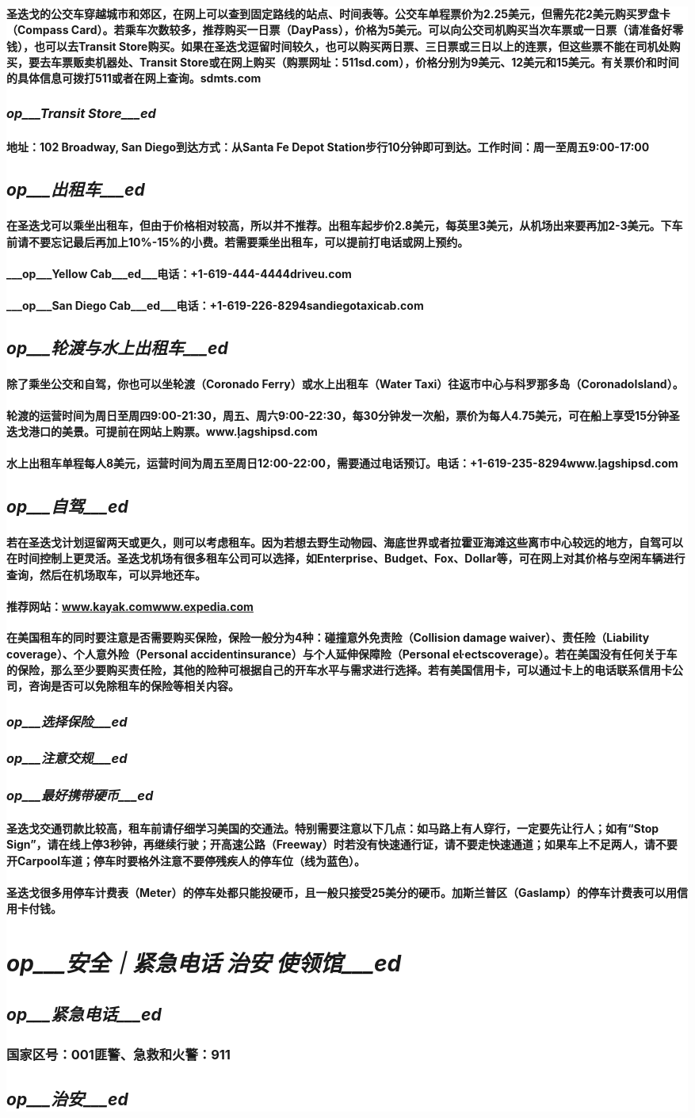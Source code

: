 #### 圣迭戈的公交车穿越城市和郊区，在网上可以查到固定路线的站点、时间表等。公交车单程票价为2.25美元，但需先花2美元购买罗盘卡（Compass Card）。若乘车次数较多，推荐购买一日票（DayPass），价格为5美元。可以向公交司机购买当次车票或一日票（请准备好零钱），也可以去Transit Store购买。如果在圣迭戈逗留时间较久，也可以购买两日票、三日票或三日以上的连票，但这些票不能在司机处购买，要去车票贩卖机器处、Transit Store或在网上购买（购票网址：511sd.com），价格分别为9美元、12美元和15美元。有关票价和时间的具体信息可拨打511或者在网上查询。sdmts.com
### ___op___Transit Store___ed___
#### 地址：102 Broadway, San Diego到达方式：从Santa Fe Depot Station步行10分钟即可到达。工作时间：周一至周五9:00-17:00
## ___op___出租车___ed___
#### 在圣迭戈可以乘坐出租车，但由于价格相对较高，所以并不推荐。出租车起步价2.8美元，每英里3美元，从机场出来要再加2-3美元。下车前请不要忘记最后再加上10%-15%的小费。若需要乘坐出租车，可以提前打电话或网上预约。
#### ___op___Yellow Cab___ed___电话：+1-619-444-4444driveu.com
#### ___op___San Diego Cab___ed___电话：+1-619-226-8294sandiegotaxicab.com
## ___op___轮渡与水上出租车___ed___
#### 除了乘坐公交和自驾，你也可以坐轮渡（Coronado Ferry）或水上出租车（Water Taxi）往返市中心与科罗那多岛（CoronadoIsland）。
#### 轮渡的运营时间为周日至周四9:00-21:30，周五、周六9:00-22:30，每30分钟发一次船，票价为每人4.75美元，可在船上享受15分钟圣迭戈港口的美景。可提前在网站上购票。www.agshipsd.com
#### 水上出租车单程每人8美元，运营时间为周五至周日12:00-22:00，需要通过电话预订。电话：+1-619-235-8294www.agshipsd.com
## ___op___自驾___ed___
#### 若在圣迭戈计划逗留两天或更久，则可以考虑租车。因为若想去野生动物园、海底世界或者拉霍亚海滩这些离市中心较远的地方，自驾可以在时间控制上更灵活。圣迭戈机场有很多租车公司可以选择，如Enterprise、Budget、Fox、Dollar等，可在网上对其价格与空闲车辆进行查询，然后在机场取车，可以异地还车。
#### 推荐网站：www.kayak.comwww.expedia.com
#### 在美国租车的同时要注意是否需要购买保险，保险一般分为4种：碰撞意外免责险（Collision damage waiver）、责任险（Liability coverage）、个人意外险（Personal accidentinsurance）与个人延伸保障险（Personal eectscoverage）。若在美国没有任何关于车的保险，那么至少要购买责任险，其他的险种可根据自己的开车水平与需求进行选择。若有美国信用卡，可以通过卡上的电话联系信用卡公司，咨询是否可以免除租车的保险等相关内容。
### ___op___选择保险___ed___
### ___op___注意交规___ed___
### ___op___最好携带硬币___ed___
#### 圣迭戈交通罚款比较高，租车前请仔细学习美国的交通法。特别需要注意以下几点：如马路上有人穿行，一定要先让行人；如有“Stop Sign”，请在线上停3秒钟，再继续行驶；开高速公路（Freeway）时若没有快速通行证，请不要走快速通道；如果车上不足两人，请不要开Carpool车道；停车时要格外注意不要停残疾人的停车位（线为蓝色）。
#### 圣迭戈很多用停车计费表（Meter）的停车处都只能投硬币，且一般只接受25美分的硬币。加斯兰普区（Gaslamp）的停车计费表可以用信用卡付钱。
# ___op___安全｜紧急电话 治安 使领馆___ed___
## ___op___紧急电话___ed___
### 国家区号：001匪警、急救和火警：911
## ___op___治安___ed___